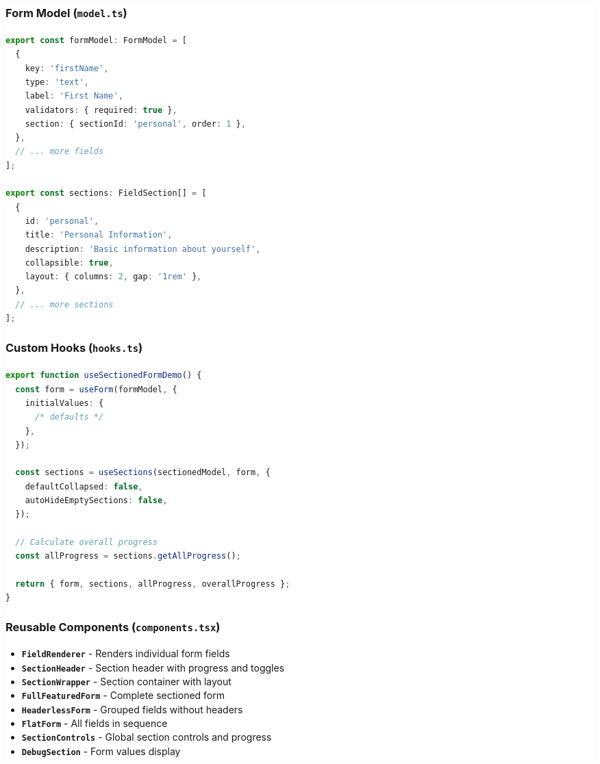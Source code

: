 ### Form Model (`model.ts`)

```typescript
export const formModel: FormModel = [
  {
    key: 'firstName',
    type: 'text',
    label: 'First Name',
    validators: { required: true },
    section: { sectionId: 'personal', order: 1 },
  },
  // ... more fields
];

export const sections: FieldSection[] = [
  {
    id: 'personal',
    title: 'Personal Information',
    description: 'Basic information about yourself',
    collapsible: true,
    layout: { columns: 2, gap: '1rem' },
  },
  // ... more sections
];
```

### Custom Hooks (`hooks.ts`)

```typescript
export function useSectionedFormDemo() {
  const form = useForm(formModel, {
    initialValues: {
      /* defaults */
    },
  });

  const sections = useSections(sectionedModel, form, {
    defaultCollapsed: false,
    autoHideEmptySections: false,
  });

  // Calculate overall progress
  const allProgress = sections.getAllProgress();

  return { form, sections, allProgress, overallProgress };
}
```

### Reusable Components (`components.tsx`)

- **`FieldRenderer`** - Renders individual form fields
- **`SectionHeader`** - Section header with progress and toggles
- **`SectionWrapper`** - Section container with layout
- **`FullFeaturedForm`** - Complete sectioned form
- **`HeaderlessForm`** - Grouped fields without headers
- **`FlatForm`** - All fields in sequence
- **`SectionControls`** - Global section controls and progress
- **`DebugSection`** - Form values display
